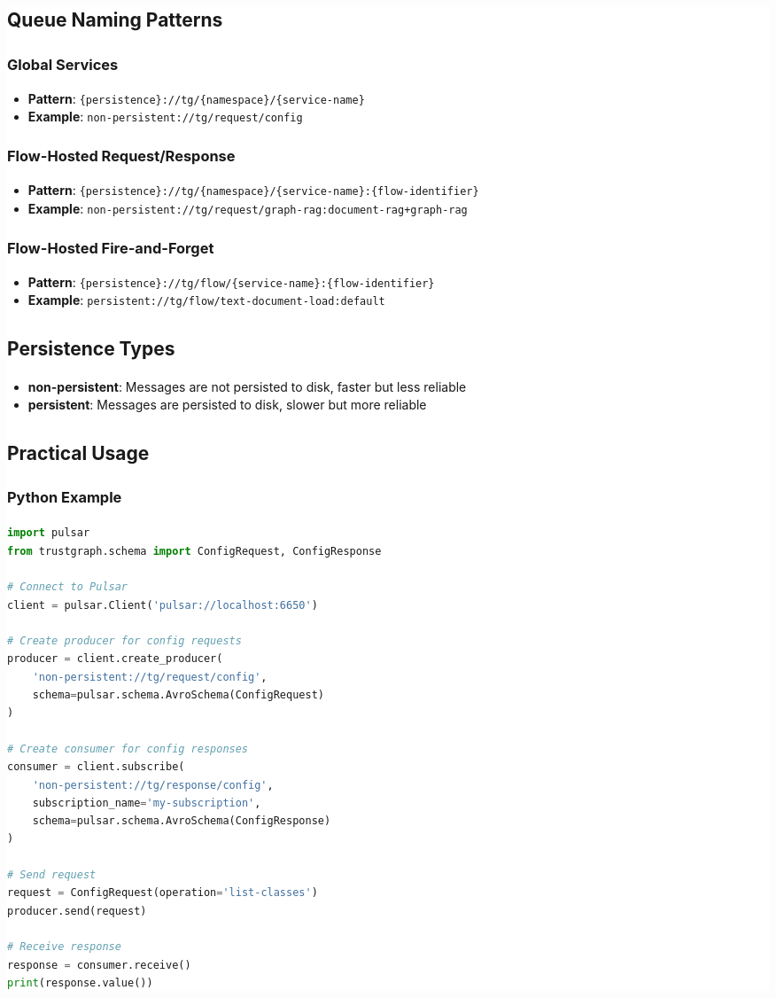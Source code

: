 ## Queue Naming Patterns

### Global Services
- **Pattern**: `{persistence}://tg/{namespace}/{service-name}`
- **Example**: `non-persistent://tg/request/config`

### Flow-Hosted Request/Response
- **Pattern**: `{persistence}://tg/{namespace}/{service-name}:{flow-identifier}`
- **Example**: `non-persistent://tg/request/graph-rag:document-rag+graph-rag`

### Flow-Hosted Fire-and-Forget
- **Pattern**: `{persistence}://tg/flow/{service-name}:{flow-identifier}`
- **Example**: `persistent://tg/flow/text-document-load:default`

## Persistence Types

- **non-persistent**: Messages are not persisted to disk, faster but less reliable
- **persistent**: Messages are persisted to disk, slower but more reliable

## Practical Usage

### Python Example

```python
import pulsar
from trustgraph.schema import ConfigRequest, ConfigResponse

# Connect to Pulsar
client = pulsar.Client('pulsar://localhost:6650')

# Create producer for config requests
producer = client.create_producer(
    'non-persistent://tg/request/config',
    schema=pulsar.schema.AvroSchema(ConfigRequest)
)

# Create consumer for config responses  
consumer = client.subscribe(
    'non-persistent://tg/response/config',
    subscription_name='my-subscription',
    schema=pulsar.schema.AvroSchema(ConfigResponse)
)

# Send request
request = ConfigRequest(operation='list-classes')
producer.send(request)

# Receive response
response = consumer.receive()
print(response.value())
```
